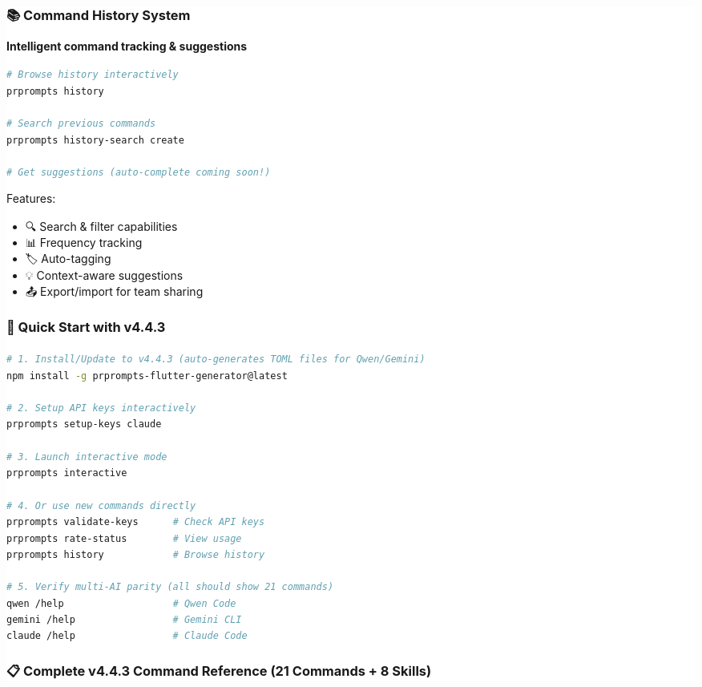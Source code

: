 </td>
</tr>
<tr>
<td colspan="2">

### 📚 Command History System
**Intelligent command tracking & suggestions**

```bash
# Browse history interactively
prprompts history

# Search previous commands
prprompts history-search create

# Get suggestions (auto-complete coming soon!)
```

Features:
- 🔍 Search & filter capabilities
- 📊 Frequency tracking
- 🏷️ Auto-tagging
- 💡 Context-aware suggestions
- 📤 Export/import for team sharing

</td>
</tr>
</table>

### 🚀 Quick Start with v4.4.3

```bash
# 1. Install/Update to v4.4.3 (auto-generates TOML files for Qwen/Gemini)
npm install -g prprompts-flutter-generator@latest

# 2. Setup API keys interactively
prprompts setup-keys claude

# 3. Launch interactive mode
prprompts interactive

# 4. Or use new commands directly
prprompts validate-keys      # Check API keys
prprompts rate-status        # View usage
prprompts history            # Browse history

# 5. Verify multi-AI parity (all should show 21 commands)
qwen /help                   # Qwen Code
gemini /help                 # Gemini CLI
claude /help                 # Claude Code
```

### 📋 Complete v4.4.3 Command Reference (21 Commands + 8 Skills)
